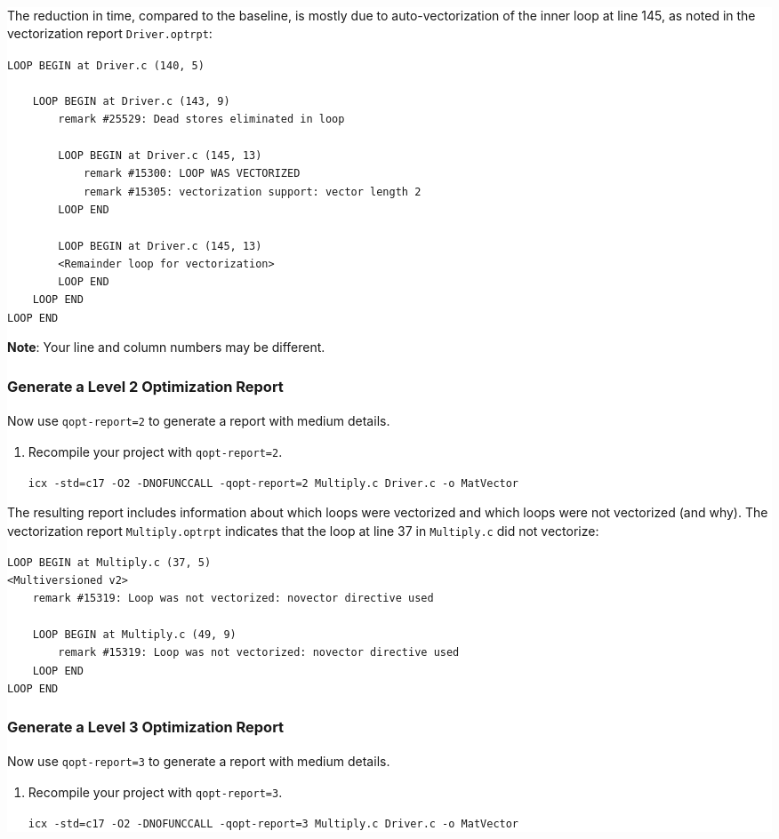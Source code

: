 The reduction in time, compared to the baseline, is mostly due to auto-vectorization of the inner loop at line 145, as noted in the vectorization report `Driver.optrpt`:  
```
LOOP BEGIN at Driver.c (140, 5) 
  
    LOOP BEGIN at Driver.c (143, 9) 
        remark #25529: Dead stores eliminated in loop 
  
        LOOP BEGIN at Driver.c (145, 13) 
            remark #15300: LOOP WAS VECTORIZED 
            remark #15305: vectorization support: vector length 2 
        LOOP END 
  
        LOOP BEGIN at Driver.c (145, 13) 
        <Remainder loop for vectorization> 
        LOOP END 
    LOOP END 
LOOP END 
```
 
**Note**: Your line and column numbers may be different.  

### Generate a Level 2 Optimization Report

Now use `qopt-report=2` to generate a report with medium details. 

1. Recompile your project with `qopt-report=2`.

   ```
   icx -std=c17 -O2 -DNOFUNCCALL -qopt-report=2 Multiply.c Driver.c -o MatVector 
   ```

The resulting report includes information about which loops were vectorized and which loops were not vectorized (and why). The vectorization report `Multiply.optrpt` indicates that the loop at line 37 in `Multiply.c` did not vectorize:  

```
LOOP BEGIN at Multiply.c (37, 5) 
<Multiversioned v2> 
    remark #15319: Loop was not vectorized: novector directive used 
  
    LOOP BEGIN at Multiply.c (49, 9) 
        remark #15319: Loop was not vectorized: novector directive used 
    LOOP END 
LOOP END 
```
 
### Generate a Level 3 Optimization Report

Now use `qopt-report=3` to generate a report with medium details. 

1. Recompile your project with `qopt-report=3`.

   ```
   icx -std=c17 -O2 -DNOFUNCCALL -qopt-report=3 Multiply.c Driver.c -o MatVector 
   ```
